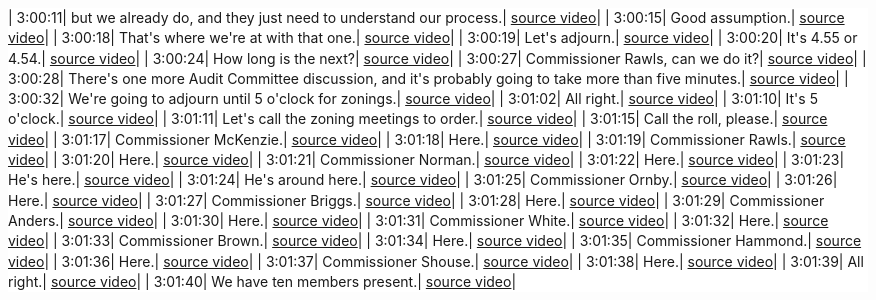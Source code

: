 | 3:00:11| but we already do, and they just need to understand our process.| [source video](https://archive.org/details/CoCom131118?start=10811)|
| 3:00:15| Good assumption.| [source video](https://archive.org/details/CoCom131118?start=10815)|
| 3:00:18| That's where we're at with that one.| [source video](https://archive.org/details/CoCom131118?start=10818)|
| 3:00:19| Let's adjourn.| [source video](https://archive.org/details/CoCom131118?start=10819)|
| 3:00:20| It's 4.55 or 4.54.| [source video](https://archive.org/details/CoCom131118?start=10820)|
| 3:00:24| How long is the next?| [source video](https://archive.org/details/CoCom131118?start=10824)|
| 3:00:27| Commissioner Rawls, can we do it?| [source video](https://archive.org/details/CoCom131118?start=10827)|
| 3:00:28| There's one more Audit Committee discussion, and it's probably going to take more than five minutes.| [source video](https://archive.org/details/CoCom131118?start=10828)|
| 3:00:32| We're going to adjourn until 5 o'clock for zonings.| [source video](https://archive.org/details/CoCom131118?start=10832)|
| 3:01:02| All right.| [source video](https://archive.org/details/CoCom131118?start=10862)|
| 3:01:10| It's 5 o'clock.| [source video](https://archive.org/details/CoCom131118?start=10870)|
| 3:01:11| Let's call the zoning meetings to order.| [source video](https://archive.org/details/CoCom131118?start=10871)|
| 3:01:15| Call the roll, please.| [source video](https://archive.org/details/CoCom131118?start=10875)|
| 3:01:17| Commissioner McKenzie.| [source video](https://archive.org/details/CoCom131118?start=10877)|
| 3:01:18| Here.| [source video](https://archive.org/details/CoCom131118?start=10878)|
| 3:01:19| Commissioner Rawls.| [source video](https://archive.org/details/CoCom131118?start=10879)|
| 3:01:20| Here.| [source video](https://archive.org/details/CoCom131118?start=10880)|
| 3:01:21| Commissioner Norman.| [source video](https://archive.org/details/CoCom131118?start=10881)|
| 3:01:22| Here.| [source video](https://archive.org/details/CoCom131118?start=10882)|
| 3:01:23| He's here.| [source video](https://archive.org/details/CoCom131118?start=10883)|
| 3:01:24| He's around here.| [source video](https://archive.org/details/CoCom131118?start=10884)|
| 3:01:25| Commissioner Ornby.| [source video](https://archive.org/details/CoCom131118?start=10885)|
| 3:01:26| Here.| [source video](https://archive.org/details/CoCom131118?start=10886)|
| 3:01:27| Commissioner Briggs.| [source video](https://archive.org/details/CoCom131118?start=10887)|
| 3:01:28| Here.| [source video](https://archive.org/details/CoCom131118?start=10888)|
| 3:01:29| Commissioner Anders.| [source video](https://archive.org/details/CoCom131118?start=10889)|
| 3:01:30| Here.| [source video](https://archive.org/details/CoCom131118?start=10890)|
| 3:01:31| Commissioner White.| [source video](https://archive.org/details/CoCom131118?start=10891)|
| 3:01:32| Here.| [source video](https://archive.org/details/CoCom131118?start=10892)|
| 3:01:33| Commissioner Brown.| [source video](https://archive.org/details/CoCom131118?start=10893)|
| 3:01:34| Here.| [source video](https://archive.org/details/CoCom131118?start=10894)|
| 3:01:35| Commissioner Hammond.| [source video](https://archive.org/details/CoCom131118?start=10895)|
| 3:01:36| Here.| [source video](https://archive.org/details/CoCom131118?start=10896)|
| 3:01:37| Commissioner Shouse.| [source video](https://archive.org/details/CoCom131118?start=10897)|
| 3:01:38| Here.| [source video](https://archive.org/details/CoCom131118?start=10898)|
| 3:01:39| All right.| [source video](https://archive.org/details/CoCom131118?start=10899)|
| 3:01:40| We have ten members present.| [source video](https://archive.org/details/CoCom131118?start=10900)|